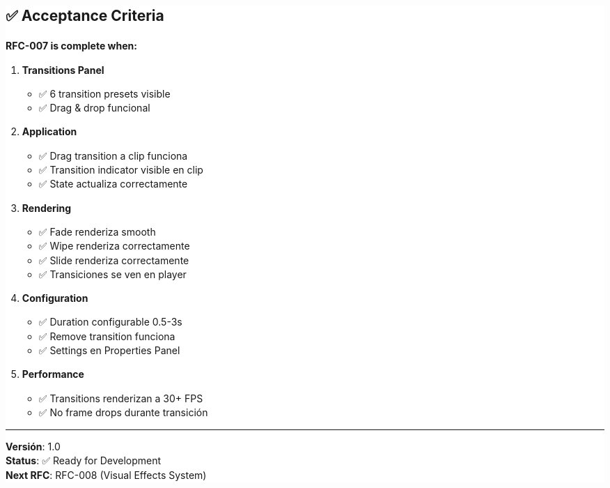 
## ✅ Acceptance Criteria

**RFC-007 is complete when:**

1. **Transitions Panel**
   - ✅ 6 transition presets visible
   - ✅ Drag & drop funcional

2. **Application**
   - ✅ Drag transition a clip funciona
   - ✅ Transition indicator visible en clip
   - ✅ State actualiza correctamente

3. **Rendering**
   - ✅ Fade renderiza smooth
   - ✅ Wipe renderiza correctamente
   - ✅ Slide renderiza correctamente
   - ✅ Transiciones se ven en player

4. **Configuration**
   - ✅ Duration configurable 0.5-3s
   - ✅ Remove transition funciona
   - ✅ Settings en Properties Panel

5. **Performance**
   - ✅ Transitions renderizan a 30+ FPS
   - ✅ No frame drops durante transición

---

**Versión**: 1.0  
**Status**: ✅ Ready for Development  
**Next RFC**: RFC-008 (Visual Effects System)


